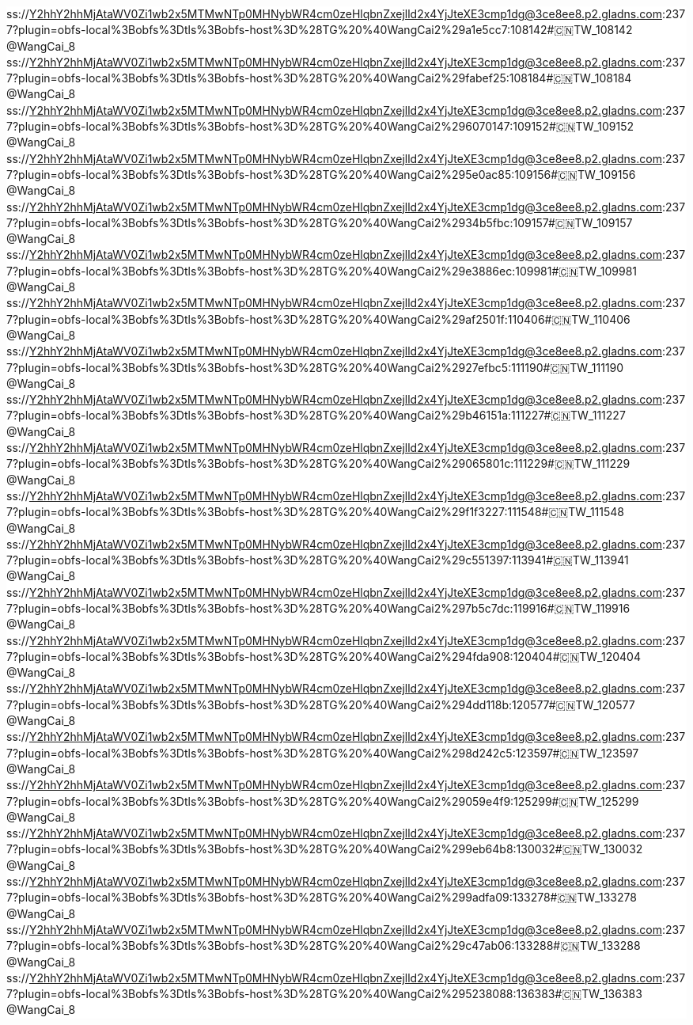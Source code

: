 ss://Y2hhY2hhMjAtaWV0Zi1wb2x5MTMwNTp0MHNybWR4cm0zeHlqbnZxejlld2x4YjJteXE3cmp1dg@3ce8ee8.p2.gladns.com:2377?plugin=obfs-local%3Bobfs%3Dtls%3Bobfs-host%3D%28TG%20%40WangCai2%29a1e5cc7:108142#🇨🇳TW_108142 @WangCai_8
ss://Y2hhY2hhMjAtaWV0Zi1wb2x5MTMwNTp0MHNybWR4cm0zeHlqbnZxejlld2x4YjJteXE3cmp1dg@3ce8ee8.p2.gladns.com:2377?plugin=obfs-local%3Bobfs%3Dtls%3Bobfs-host%3D%28TG%20%40WangCai2%29fabef25:108184#🇨🇳TW_108184 @WangCai_8
ss://Y2hhY2hhMjAtaWV0Zi1wb2x5MTMwNTp0MHNybWR4cm0zeHlqbnZxejlld2x4YjJteXE3cmp1dg@3ce8ee8.p2.gladns.com:2377?plugin=obfs-local%3Bobfs%3Dtls%3Bobfs-host%3D%28TG%20%40WangCai2%296070147:109152#🇨🇳TW_109152 @WangCai_8
ss://Y2hhY2hhMjAtaWV0Zi1wb2x5MTMwNTp0MHNybWR4cm0zeHlqbnZxejlld2x4YjJteXE3cmp1dg@3ce8ee8.p2.gladns.com:2377?plugin=obfs-local%3Bobfs%3Dtls%3Bobfs-host%3D%28TG%20%40WangCai2%295e0ac85:109156#🇨🇳TW_109156 @WangCai_8
ss://Y2hhY2hhMjAtaWV0Zi1wb2x5MTMwNTp0MHNybWR4cm0zeHlqbnZxejlld2x4YjJteXE3cmp1dg@3ce8ee8.p2.gladns.com:2377?plugin=obfs-local%3Bobfs%3Dtls%3Bobfs-host%3D%28TG%20%40WangCai2%2934b5fbc:109157#🇨🇳TW_109157 @WangCai_8
ss://Y2hhY2hhMjAtaWV0Zi1wb2x5MTMwNTp0MHNybWR4cm0zeHlqbnZxejlld2x4YjJteXE3cmp1dg@3ce8ee8.p2.gladns.com:2377?plugin=obfs-local%3Bobfs%3Dtls%3Bobfs-host%3D%28TG%20%40WangCai2%29e3886ec:109981#🇨🇳TW_109981 @WangCai_8
ss://Y2hhY2hhMjAtaWV0Zi1wb2x5MTMwNTp0MHNybWR4cm0zeHlqbnZxejlld2x4YjJteXE3cmp1dg@3ce8ee8.p2.gladns.com:2377?plugin=obfs-local%3Bobfs%3Dtls%3Bobfs-host%3D%28TG%20%40WangCai2%29af2501f:110406#🇨🇳TW_110406 @WangCai_8
ss://Y2hhY2hhMjAtaWV0Zi1wb2x5MTMwNTp0MHNybWR4cm0zeHlqbnZxejlld2x4YjJteXE3cmp1dg@3ce8ee8.p2.gladns.com:2377?plugin=obfs-local%3Bobfs%3Dtls%3Bobfs-host%3D%28TG%20%40WangCai2%2927efbc5:111190#🇨🇳TW_111190 @WangCai_8
ss://Y2hhY2hhMjAtaWV0Zi1wb2x5MTMwNTp0MHNybWR4cm0zeHlqbnZxejlld2x4YjJteXE3cmp1dg@3ce8ee8.p2.gladns.com:2377?plugin=obfs-local%3Bobfs%3Dtls%3Bobfs-host%3D%28TG%20%40WangCai2%29b46151a:111227#🇨🇳TW_111227 @WangCai_8
ss://Y2hhY2hhMjAtaWV0Zi1wb2x5MTMwNTp0MHNybWR4cm0zeHlqbnZxejlld2x4YjJteXE3cmp1dg@3ce8ee8.p2.gladns.com:2377?plugin=obfs-local%3Bobfs%3Dtls%3Bobfs-host%3D%28TG%20%40WangCai2%29065801c:111229#🇨🇳TW_111229 @WangCai_8
ss://Y2hhY2hhMjAtaWV0Zi1wb2x5MTMwNTp0MHNybWR4cm0zeHlqbnZxejlld2x4YjJteXE3cmp1dg@3ce8ee8.p2.gladns.com:2377?plugin=obfs-local%3Bobfs%3Dtls%3Bobfs-host%3D%28TG%20%40WangCai2%29f1f3227:111548#🇨🇳TW_111548 @WangCai_8
ss://Y2hhY2hhMjAtaWV0Zi1wb2x5MTMwNTp0MHNybWR4cm0zeHlqbnZxejlld2x4YjJteXE3cmp1dg@3ce8ee8.p2.gladns.com:2377?plugin=obfs-local%3Bobfs%3Dtls%3Bobfs-host%3D%28TG%20%40WangCai2%29c551397:113941#🇨🇳TW_113941 @WangCai_8
ss://Y2hhY2hhMjAtaWV0Zi1wb2x5MTMwNTp0MHNybWR4cm0zeHlqbnZxejlld2x4YjJteXE3cmp1dg@3ce8ee8.p2.gladns.com:2377?plugin=obfs-local%3Bobfs%3Dtls%3Bobfs-host%3D%28TG%20%40WangCai2%297b5c7dc:119916#🇨🇳TW_119916 @WangCai_8
ss://Y2hhY2hhMjAtaWV0Zi1wb2x5MTMwNTp0MHNybWR4cm0zeHlqbnZxejlld2x4YjJteXE3cmp1dg@3ce8ee8.p2.gladns.com:2377?plugin=obfs-local%3Bobfs%3Dtls%3Bobfs-host%3D%28TG%20%40WangCai2%294fda908:120404#🇨🇳TW_120404 @WangCai_8
ss://Y2hhY2hhMjAtaWV0Zi1wb2x5MTMwNTp0MHNybWR4cm0zeHlqbnZxejlld2x4YjJteXE3cmp1dg@3ce8ee8.p2.gladns.com:2377?plugin=obfs-local%3Bobfs%3Dtls%3Bobfs-host%3D%28TG%20%40WangCai2%294dd118b:120577#🇨🇳TW_120577 @WangCai_8
ss://Y2hhY2hhMjAtaWV0Zi1wb2x5MTMwNTp0MHNybWR4cm0zeHlqbnZxejlld2x4YjJteXE3cmp1dg@3ce8ee8.p2.gladns.com:2377?plugin=obfs-local%3Bobfs%3Dtls%3Bobfs-host%3D%28TG%20%40WangCai2%298d242c5:123597#🇨🇳TW_123597 @WangCai_8
ss://Y2hhY2hhMjAtaWV0Zi1wb2x5MTMwNTp0MHNybWR4cm0zeHlqbnZxejlld2x4YjJteXE3cmp1dg@3ce8ee8.p2.gladns.com:2377?plugin=obfs-local%3Bobfs%3Dtls%3Bobfs-host%3D%28TG%20%40WangCai2%29059e4f9:125299#🇨🇳TW_125299 @WangCai_8
ss://Y2hhY2hhMjAtaWV0Zi1wb2x5MTMwNTp0MHNybWR4cm0zeHlqbnZxejlld2x4YjJteXE3cmp1dg@3ce8ee8.p2.gladns.com:2377?plugin=obfs-local%3Bobfs%3Dtls%3Bobfs-host%3D%28TG%20%40WangCai2%299eb64b8:130032#🇨🇳TW_130032 @WangCai_8
ss://Y2hhY2hhMjAtaWV0Zi1wb2x5MTMwNTp0MHNybWR4cm0zeHlqbnZxejlld2x4YjJteXE3cmp1dg@3ce8ee8.p2.gladns.com:2377?plugin=obfs-local%3Bobfs%3Dtls%3Bobfs-host%3D%28TG%20%40WangCai2%299adfa09:133278#🇨🇳TW_133278 @WangCai_8
ss://Y2hhY2hhMjAtaWV0Zi1wb2x5MTMwNTp0MHNybWR4cm0zeHlqbnZxejlld2x4YjJteXE3cmp1dg@3ce8ee8.p2.gladns.com:2377?plugin=obfs-local%3Bobfs%3Dtls%3Bobfs-host%3D%28TG%20%40WangCai2%29c47ab06:133288#🇨🇳TW_133288 @WangCai_8
ss://Y2hhY2hhMjAtaWV0Zi1wb2x5MTMwNTp0MHNybWR4cm0zeHlqbnZxejlld2x4YjJteXE3cmp1dg@3ce8ee8.p2.gladns.com:2377?plugin=obfs-local%3Bobfs%3Dtls%3Bobfs-host%3D%28TG%20%40WangCai2%295238088:136383#🇨🇳TW_136383 @WangCai_8